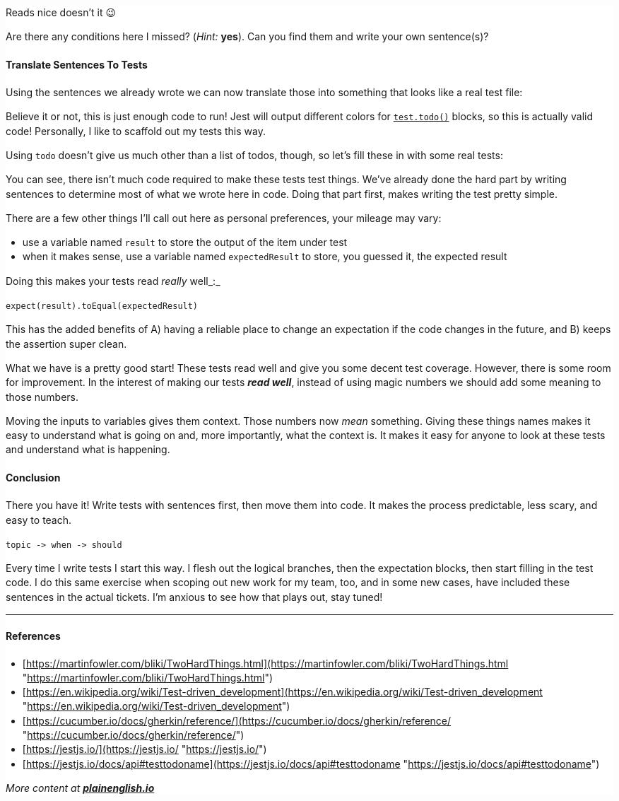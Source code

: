 Reads nice doesn’t it 😉

Are there any conditions here I missed? (_Hint:_ **yes**). Can you find them and write your own sentence(s)?

#### Translate Sentences To Tests

Using the sentences we already wrote we can now translate those into something that looks like a real test file:

Believe it or not, this is just enough code to run! Jest will output different colors for [`test.todo()`](https://jestjs.io/docs/api#testtodoname) blocks, so this is actually valid code! Personally, I like to scaffold out my tests this way.

Using `todo` doesn’t give us much other than a list of todos, though, so let’s fill these in with some real tests:

You can see, there isn’t much code required to make these tests test things. We’ve already done the hard part by writing sentences to determine most of what we wrote here in code. Doing that part first, makes writing the test pretty simple.

There are a few other things I’ll call out here as personal preferences, your mileage may vary:

* use a variable named `result` to store the output of the item under test
* when it makes sense, use a variable named `expectedResult` to store, you guessed it, the expected result

Doing this makes your tests read _really_ well_:_

    expect(result).toEqual(expectedResult)

This has the added benefits of A) having a reliable place to change an expectation if the code changes in the future, and B) keeps the assertion super clean.

What we have is a pretty good start! These tests read well and give you some decent test coverage. However, there is some room for improvement. In the interest of making our tests **_read well_**, instead of using magic numbers we should add some meaning to those numbers.

Moving the inputs to variables gives them context. Those numbers now _mean_ something. Giving these things names makes it easy to understand what is going on and, more importantly, what the context is. It makes it easy for anyone to look at these tests and understand what is happening.

#### Conclusion

There you have it! Write tests with sentences first, then move them into code. It makes the process predictable, less scary, and easy to teach.

    topic -> when -> should

Every time I write tests I start this way. I flesh out the logical branches, then the expectation blocks, then start filling in the test code. I do this same exercise when scoping out new work for my team, too, and in some new cases, have included these sentences in the actual tickets. I’m anxious to see how that plays out, stay tuned!

***

#### References

* [https://martinfowler.com/bliki/TwoHardThings.html](https://martinfowler.com/bliki/TwoHardThings.html "https://martinfowler.com/bliki/TwoHardThings.html")
* [https://en.wikipedia.org/wiki/Test-driven_development](https://en.wikipedia.org/wiki/Test-driven_development "https://en.wikipedia.org/wiki/Test-driven_development")
* [https://cucumber.io/docs/gherkin/reference/](https://cucumber.io/docs/gherkin/reference/ "https://cucumber.io/docs/gherkin/reference/")
* [https://jestjs.io/](https://jestjs.io/ "https://jestjs.io/")
* [https://jestjs.io/docs/api#testtodoname](https://jestjs.io/docs/api#testtodoname "https://jestjs.io/docs/api#testtodoname")

_More content at_ [**_plainenglish.io_**](http://plainenglish.io/)